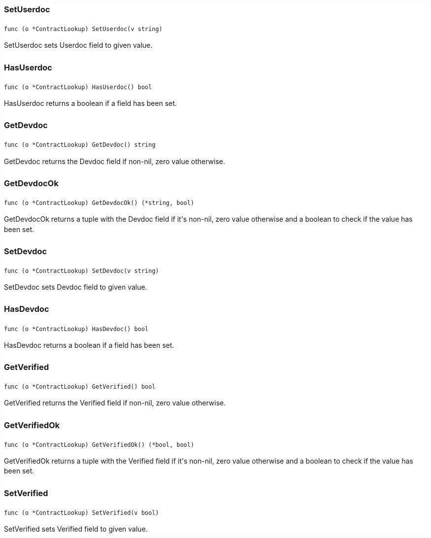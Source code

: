 ### SetUserdoc

`func (o *ContractLookup) SetUserdoc(v string)`

SetUserdoc sets Userdoc field to given value.

### HasUserdoc

`func (o *ContractLookup) HasUserdoc() bool`

HasUserdoc returns a boolean if a field has been set.

### GetDevdoc

`func (o *ContractLookup) GetDevdoc() string`

GetDevdoc returns the Devdoc field if non-nil, zero value otherwise.

### GetDevdocOk

`func (o *ContractLookup) GetDevdocOk() (*string, bool)`

GetDevdocOk returns a tuple with the Devdoc field if it's non-nil, zero value otherwise
and a boolean to check if the value has been set.

### SetDevdoc

`func (o *ContractLookup) SetDevdoc(v string)`

SetDevdoc sets Devdoc field to given value.

### HasDevdoc

`func (o *ContractLookup) HasDevdoc() bool`

HasDevdoc returns a boolean if a field has been set.

### GetVerified

`func (o *ContractLookup) GetVerified() bool`

GetVerified returns the Verified field if non-nil, zero value otherwise.

### GetVerifiedOk

`func (o *ContractLookup) GetVerifiedOk() (*bool, bool)`

GetVerifiedOk returns a tuple with the Verified field if it's non-nil, zero value otherwise
and a boolean to check if the value has been set.

### SetVerified

`func (o *ContractLookup) SetVerified(v bool)`

SetVerified sets Verified field to given value.

